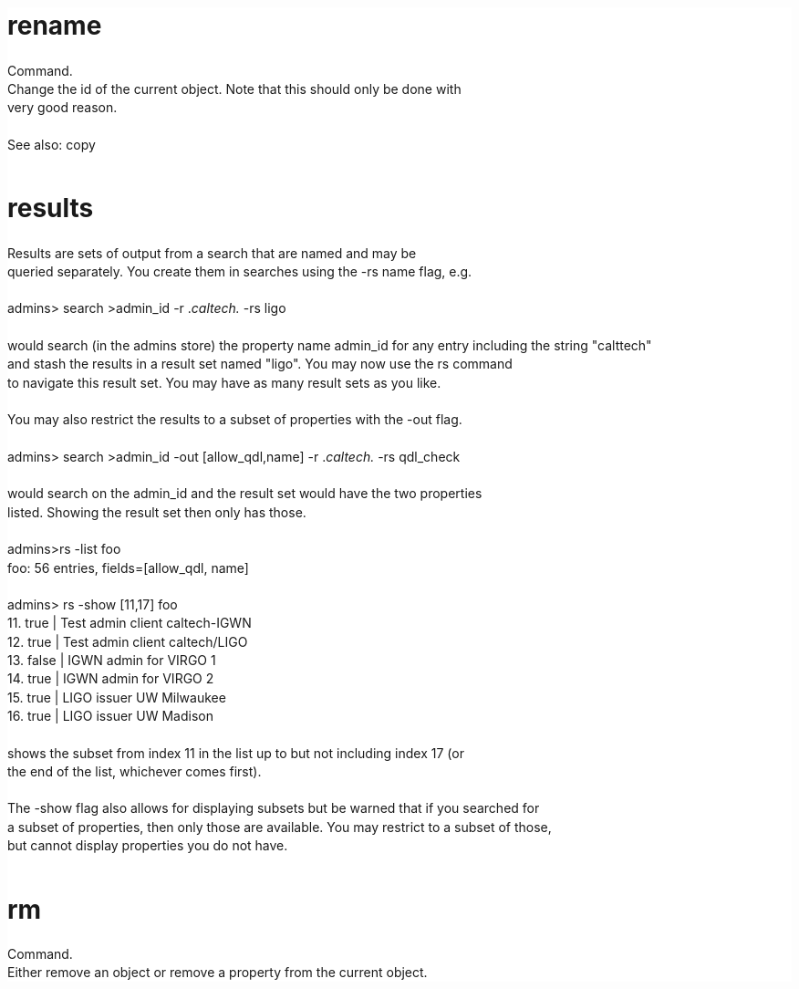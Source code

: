 # rename

Command. <br>
Change the id of the current object. Note that this should only be done with <br>
very good reason. <br>
 <br>
See also: copy

# results

Results are sets of output from a search that are named and may be <br>
queried separately. You create them in searches using the -rs name flag, e.g. <br>
 <br>
admins> search >admin_id -r .*caltech.* -rs ligo <br>
 <br>
would search (in the admins store) the property name admin_id for any entry including the string "calttech" <br>
and stash the results in a result set named "ligo". You may now use the rs command <br>
to navigate this result set. You may have as many result sets as you like. <br>
 <br>
You may also restrict the results to a subset of properties with the -out flag. <br>
 <br>
admins> search >admin_id -out [allow_qdl,name] -r .*caltech.* -rs qdl_check <br>
 <br>
would search on the admin_id and the result set would have the two properties <br>
listed. Showing the result set then only has those. <br>
 <br>
admins>rs -list foo <br>
  foo: 56 entries,  fields=[allow_qdl, name] <br>
 <br>
admins> rs -show [11,17] foo <br>
    11. true  | Test admin client caltech-IGWN <br>
    12. true  | Test admin client caltech/LIGO <br>
    13. false | IGWN admin for VIRGO 1 <br>
    14. true  | IGWN admin for VIRGO 2 <br>
    15. true  | LIGO issuer UW Milwaukee <br>
    16. true  | LIGO issuer UW Madison <br>
 <br>
shows the subset from index 11 in the list up to but not including index 17 (or <br>
the end of the list, whichever comes first). <br>
 <br>
The -show flag also allows for displaying subsets but be warned that if you searched for <br>
a subset of properties, then only those are available. You may restrict to a subset of those, <br>
but cannot display properties you do not have. <br>


# rm

Command. <br>
Either remove an object or remove a property from the current object.
